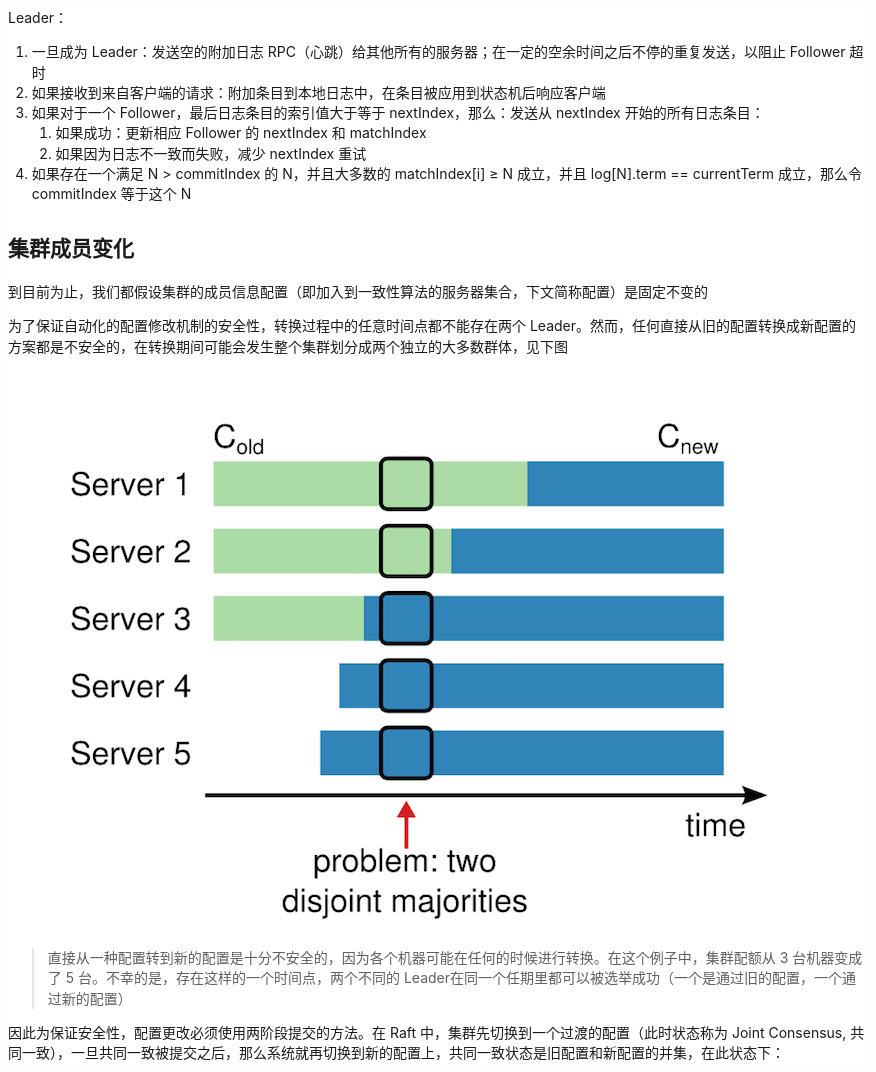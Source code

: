 Leader：

1. 一旦成为 Leader：发送空的附加日志 RPC（心跳）给其他所有的服务器；在一定的空余时间之后不停的重复发送，以阻止 Follower 超时
2. 如果接收到来自客户端的请求：附加条目到本地日志中，在条目被应用到状态机后响应客户端
3. 如果对于一个 Follower，最后日志条目的索引值大于等于 nextIndex，那么：发送从 nextIndex 开始的所有日志条目：
	1. 如果成功：更新相应 Follower 的 nextIndex 和 matchIndex
	2. 如果因为日志不一致而失败，减少 nextIndex 重试
4. 如果存在一个满足 N > commitIndex 的 N，并且大多数的 matchIndex[i] ≥ N 成立，并且 log[N].term == currentTerm 成立，那么令 commitIndex 等于这个 N

## 集群成员变化

到目前为止，我们都假设集群的成员信息配置（即加入到一致性算法的服务器集合，下文简称配置）是固定不变的

为了保证自动化的配置修改机制的安全性，转换过程中的任意时间点都不能存在两个 Leader。然而，任何直接从旧的配置转换成新配置的方案都是不安全的，在转换期间可能会发生整个集群划分成两个独立的大多数群体，见下图

![8](/img/in-post/raft-paper-note/8.png)

> 直接从一种配置转到新的配置是十分不安全的，因为各个机器可能在任何的时候进行转换。在这个例子中，集群配额从 3 台机器变成了 5 台。不幸的是，存在这样的一个时间点，两个不同的 Leader在同一个任期里都可以被选举成功（一个是通过旧的配置，一个通过新的配置）

因此为保证安全性，配置更改必须使用两阶段提交的方法。在 Raft 中，集群先切换到一个过渡的配置（此时状态称为 Joint Consensus, 共同一致），一旦共同一致被提交之后，那么系统就再切换到新的配置上，共同一致状态是旧配置和新配置的并集，在此状态下：
